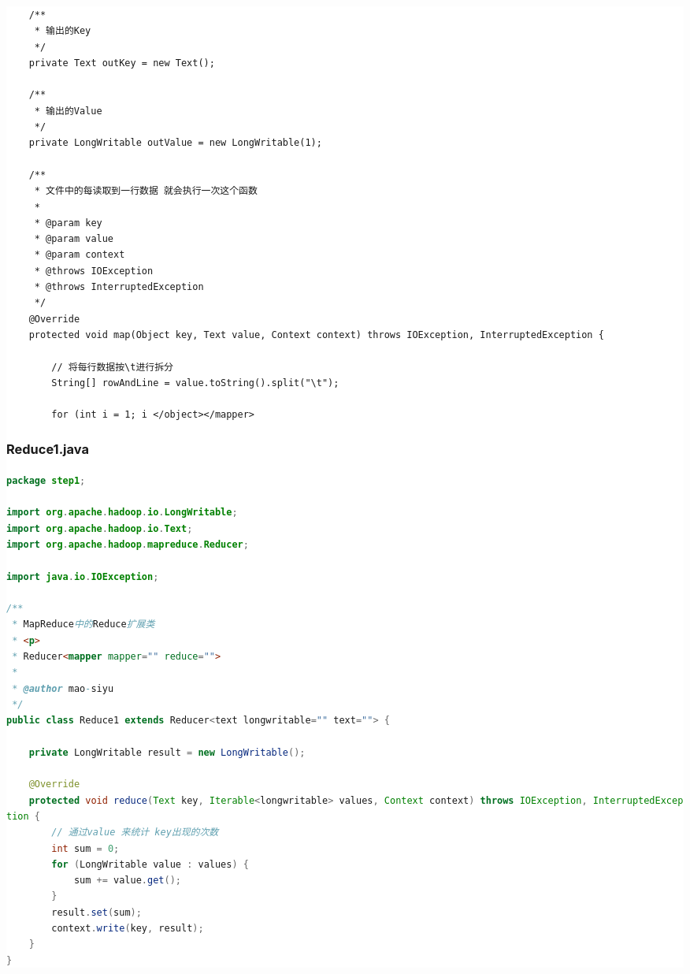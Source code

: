 ```
    /**
     * 输出的Key
     */
    private Text outKey = new Text();

    /**
     * 输出的Value
     */
    private LongWritable outValue = new LongWritable(1);

    /**
     * 文件中的每读取到一行数据 就会执行一次这个函数
     *
     * @param key
     * @param value
     * @param context
     * @throws IOException
     * @throws InterruptedException
     */
    @Override
    protected void map(Object key, Text value, Context context) throws IOException, InterruptedException {

        // 将每行数据按\t进行拆分
        String[] rowAndLine = value.toString().split("\t");

        for (int i = 1; i </object></mapper>
```

### **Reduce1.java**

```java
package step1;

import org.apache.hadoop.io.LongWritable;
import org.apache.hadoop.io.Text;
import org.apache.hadoop.mapreduce.Reducer;

import java.io.IOException;

/**
 * MapReduce中的Reduce扩展类
 * <p>
 * Reducer<mapper mapper="" reduce="">
 *
 * @author mao-siyu
 */
public class Reduce1 extends Reducer<text longwritable="" text=""> {

    private LongWritable result = new LongWritable();

    @Override
    protected void reduce(Text key, Iterable<longwritable> values, Context context) throws IOException, InterruptedException {
        // 通过value 来统计 key出现的次数
        int sum = 0;
        for (LongWritable value : values) {
            sum += value.get();
        }
        result.set(sum);
        context.write(key, result);
    }
}
```